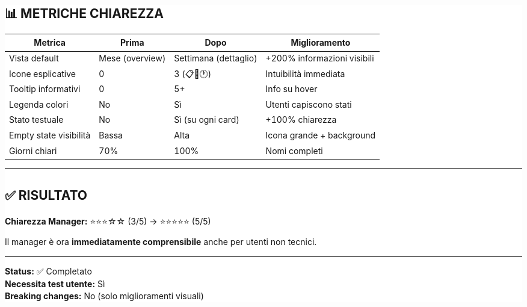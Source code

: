 
## 📊 **METRICHE CHIAREZZA**

| Metrica | Prima | Dopo | Miglioramento |
|---------|-------|------|---------------|
| Vista default | Mese (overview) | Settimana (dettaglio) | +200% informazioni visibili |
| Icone esplicative | 0 | 3 (📋👥🕐) | Intuibilità immediata |
| Tooltip informativi | 0 | 5+ | Info su hover |
| Legenda colori | No | Sì | Utenti capiscono stati |
| Stato testuale | No | Sì (su ogni card) | +100% chiarezza |
| Empty state visibilità | Bassa | Alta | Icona grande + background |
| Giorni chiari | 70% | 100% | Nomi completi |

---

## ✅ **RISULTATO**

**Chiarezza Manager:** ⭐⭐⭐☆☆ (3/5) → ⭐⭐⭐⭐⭐ (5/5)

Il manager è ora **immediatamente comprensibile** anche per utenti non tecnici.

---

**Status:** ✅ Completato  
**Necessita test utente:** Sì  
**Breaking changes:** No (solo miglioramenti visuali)


